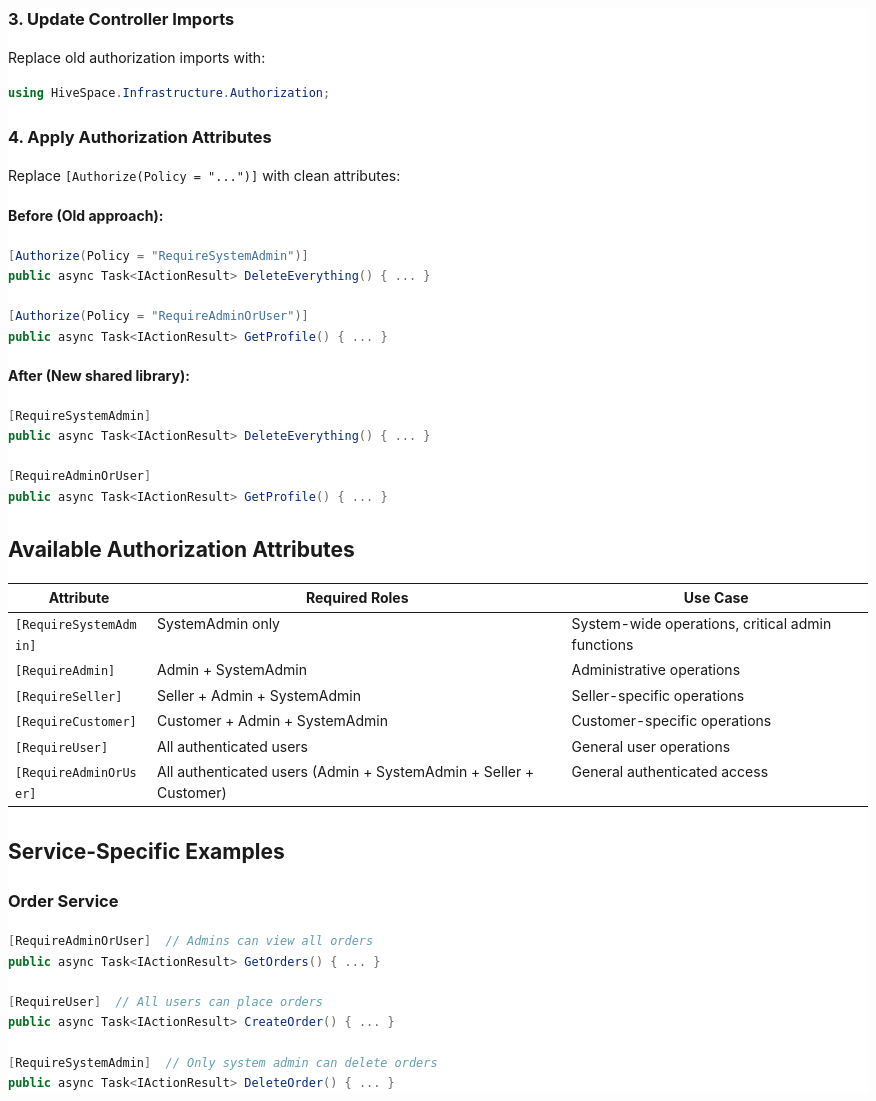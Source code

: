 ### 3. Update Controller Imports

Replace old authorization imports with:

```csharp
using HiveSpace.Infrastructure.Authorization;
```

### 4. Apply Authorization Attributes

Replace `[Authorize(Policy = "...")]` with clean attributes:

#### Before (Old approach):

```csharp
[Authorize(Policy = "RequireSystemAdmin")]
public async Task<IActionResult> DeleteEverything() { ... }

[Authorize(Policy = "RequireAdminOrUser")]
public async Task<IActionResult> GetProfile() { ... }
```

#### After (New shared library):

```csharp
[RequireSystemAdmin]
public async Task<IActionResult> DeleteEverything() { ... }

[RequireAdminOrUser]
public async Task<IActionResult> GetProfile() { ... }
```

## Available Authorization Attributes

| Attribute              | Required Roles                                                    | Use Case                                         |
| ---------------------- | ----------------------------------------------------------------- | ------------------------------------------------ |
| `[RequireSystemAdmin]` | SystemAdmin only                                                  | System-wide operations, critical admin functions |
| `[RequireAdmin]`       | Admin + SystemAdmin                                               | Administrative operations                        |
| `[RequireSeller]`      | Seller + Admin + SystemAdmin                                      | Seller-specific operations                       |
| `[RequireCustomer]`    | Customer + Admin + SystemAdmin                                    | Customer-specific operations                     |
| `[RequireUser]`        | All authenticated users                                           | General user operations                          |
| `[RequireAdminOrUser]` | All authenticated users (Admin + SystemAdmin + Seller + Customer) | General authenticated access                     |

## Service-Specific Examples

### Order Service

```csharp
[RequireAdminOrUser]  // Admins can view all orders
public async Task<IActionResult> GetOrders() { ... }

[RequireUser]  // All users can place orders
public async Task<IActionResult> CreateOrder() { ... }

[RequireSystemAdmin]  // Only system admin can delete orders
public async Task<IActionResult> DeleteOrder() { ... }
```
